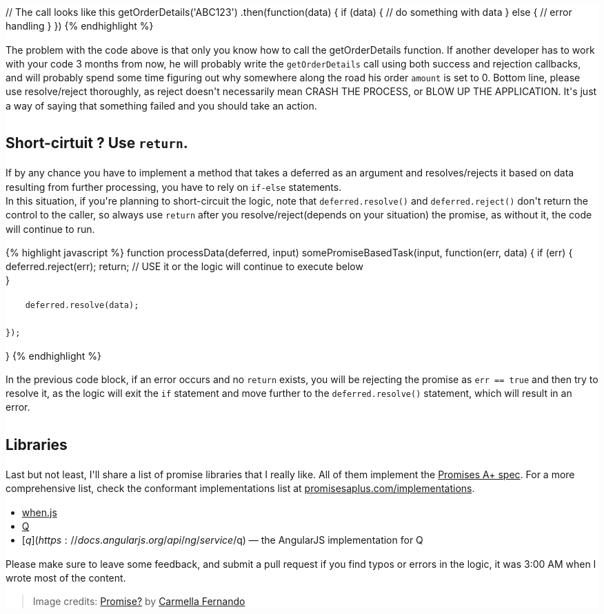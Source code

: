 
// The call looks like this
getOrderDetails('ABC123')
    .then(function(data) {
        if (data) {
            // do something with data
        } else {
            // error handling
        }
    })
{% endhighlight %}

The problem with the code above is that only you know how to call the getOrderDetails function. If another developer has to work with your code 3 months from now, he will probably write the `getOrderDetails` call using both success and rejection callbacks, and will probably spend some time figuring out why somewhere along the road his order `amount` is set to 0. Bottom line, please use resolve/reject thoroughly, as reject doesn't necessarily mean CRASH THE PROCESS, or BLOW UP THE APPLICATION. It's just a way of saying that something failed and you should take an action.

## Short-cirtuit ? Use `return`.

If by any chance you have to implement a method that takes a deferred as an argument and resolves/rejects it based on data resulting from further processing, you have to rely on `if-else`  statements.  
In this situation, if you're planning to short-circuit the logic, note that `deferred.resolve()` and `deferred.reject()` don't return the control to the caller, so always use `return` after you resolve/reject(depends on your situation) the promise, as without it, the code will continue to run.

{% highlight javascript %}
function processData(deferred, input)
    somePromiseBasedTask(input, function(err, data) {
        if (err) {
            deferred.reject(err);
            return; // USE it or the logic will continue to execute below    
        }

        deferred.resolve(data);
        
    });
}
{% endhighlight %}

In the previous code block, if an error occurs and no `return` exists, you will be rejecting the promise as `err == true` and then try to resolve it, as the logic will exit the `if` statement and move further to the `deferred.resolve()` statement, which will result in an error.

## Libraries

Last but not least, I'll share a list of promise libraries that I really like. All of them implement the [Promises A+ spec](https://promisesaplus.com). For a more comprehensive list, check the conformant implementations list at [promisesaplus.com/implementations](https://promisesaplus.com/implementations).

* [when.js](https://github.com/cujojs/when)
* [Q](https://github.com/kriskowal/q)
* [$q](https://docs.angularjs.org/api/ng/service/$q) &mdash; the AngularJS implementation for Q

Please make sure to leave some feedback, and submit a pull request if you find typos or errors in the logic, it was 3:00 AM when I wrote most of the content.

> Image credits: [Promise?](https://flic.kr/p/3f12JL) by [Carmella Fernando](https://www.flickr.com/photos/13923263@N07/)
